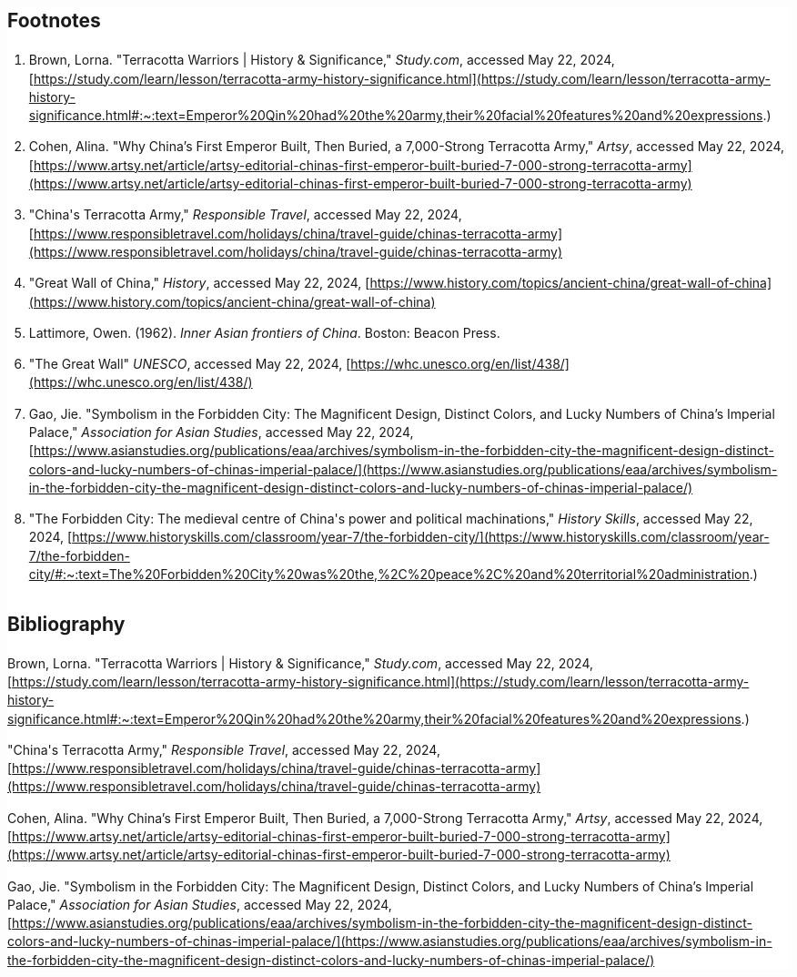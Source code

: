 ## Footnotes

1. Brown, Lorna. "Terracotta Warriors | History & Significance," *Study.com*, accessed May 22, 2024, [https://study.com/learn/lesson/terracotta-army-history-significance.html](https://study.com/learn/lesson/terracotta-army-history-significance.html#:~:text=Emperor%20Qin%20had%20the%20army,their%20facial%20features%20and%20expressions.)

2. Cohen, Alina. "Why China’s First Emperor Built, Then Buried, a 7,000-Strong Terracotta Army," *Artsy*, accessed May 22, 2024, [https://www.artsy.net/article/artsy-editorial-chinas-first-emperor-built-buried-7-000-strong-terracotta-army](https://www.artsy.net/article/artsy-editorial-chinas-first-emperor-built-buried-7-000-strong-terracotta-army)

3. "China's Terracotta Army," *Responsible Travel*, accessed May 22, 2024, [https://www.responsibletravel.com/holidays/china/travel-guide/chinas-terracotta-army](https://www.responsibletravel.com/holidays/china/travel-guide/chinas-terracotta-army)

4. "Great Wall of China," *History*, accessed May 22, 2024, [https://www.history.com/topics/ancient-china/great-wall-of-china](https://www.history.com/topics/ancient-china/great-wall-of-china)

5. Lattimore, Owen. (1962). *Inner Asian frontiers of China*. Boston: Beacon Press.

6. "The Great Wall" *UNESCO*, accessed May 22, 2024, [https://whc.unesco.org/en/list/438/](https://whc.unesco.org/en/list/438/)

7. Gao, Jie. "Symbolism in the Forbidden City: The Magnificent Design, Distinct Colors, and Lucky Numbers of China’s Imperial Palace," *Association for Asian Studies*, accessed May 22, 2024, [https://www.asianstudies.org/publications/eaa/archives/symbolism-in-the-forbidden-city-the-magnificent-design-distinct-colors-and-lucky-numbers-of-chinas-imperial-palace/](https://www.asianstudies.org/publications/eaa/archives/symbolism-in-the-forbidden-city-the-magnificent-design-distinct-colors-and-lucky-numbers-of-chinas-imperial-palace/)

8. "The Forbidden City: The medieval centre of China's power and political machinations," *History Skills*, accessed May 22, 2024, [https://www.historyskills.com/classroom/year-7/the-forbidden-city/](https://www.historyskills.com/classroom/year-7/the-forbidden-city/#:~:text=The%20Forbidden%20City%20was%20the,%2C%20peace%2C%20and%20territorial%20administration.)

## Bibliography

Brown, Lorna. "Terracotta Warriors | History & Significance," *Study.com*, accessed May 22, 2024, [https://study.com/learn/lesson/terracotta-army-history-significance.html](https://study.com/learn/lesson/terracotta-army-history-significance.html#:~:text=Emperor%20Qin%20had%20the%20army,their%20facial%20features%20and%20expressions.)

"China's Terracotta Army," *Responsible Travel*, accessed May 22, 2024, [https://www.responsibletravel.com/holidays/china/travel-guide/chinas-terracotta-army](https://www.responsibletravel.com/holidays/china/travel-guide/chinas-terracotta-army)

Cohen, Alina. "Why China’s First Emperor Built, Then Buried, a 7,000-Strong Terracotta Army," *Artsy*, accessed May 22, 2024, [https://www.artsy.net/article/artsy-editorial-chinas-first-emperor-built-buried-7-000-strong-terracotta-army](https://www.artsy.net/article/artsy-editorial-chinas-first-emperor-built-buried-7-000-strong-terracotta-army)

Gao, Jie. "Symbolism in the Forbidden City: The Magnificent Design, Distinct Colors, and Lucky Numbers of China’s Imperial Palace," *Association for Asian Studies*, accessed May 22, 2024, [https://www.asianstudies.org/publications/eaa/archives/symbolism-in-the-forbidden-city-the-magnificent-design-distinct-colors-and-lucky-numbers-of-chinas-imperial-palace/](https://www.asianstudies.org/publications/eaa/archives/symbolism-in-the-forbidden-city-the-magnificent-design-distinct-colors-and-lucky-numbers-of-chinas-imperial-palace/)
